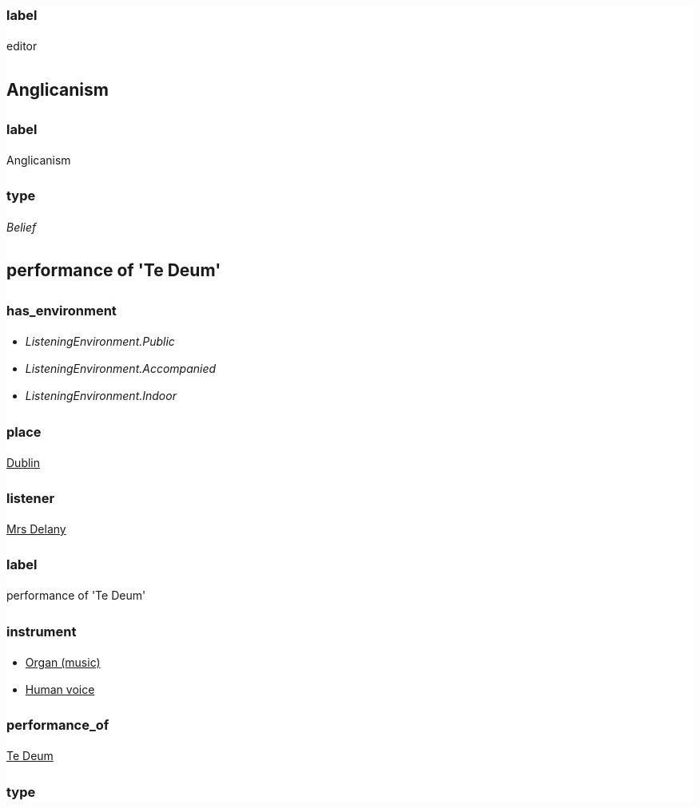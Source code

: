 ### label


editor

## Anglicanism

### label


Anglicanism

### type


*Belief*

## performance of 'Te Deum'

### has_environment

 - *ListeningEnvironment.Public*

 - *ListeningEnvironment.Accompanied*

 - *ListeningEnvironment.Indoor*

### place


[Dublin](#Dublin)

### listener


[Mrs Delany](#Mrs-Delany)

### label


performance of 'Te Deum'

### instrument

 - [Organ (music)](#Organ-(music))

 - [Human voice](#Human-voice)

### performance_of


[Te Deum](#Te-Deum)

### type


